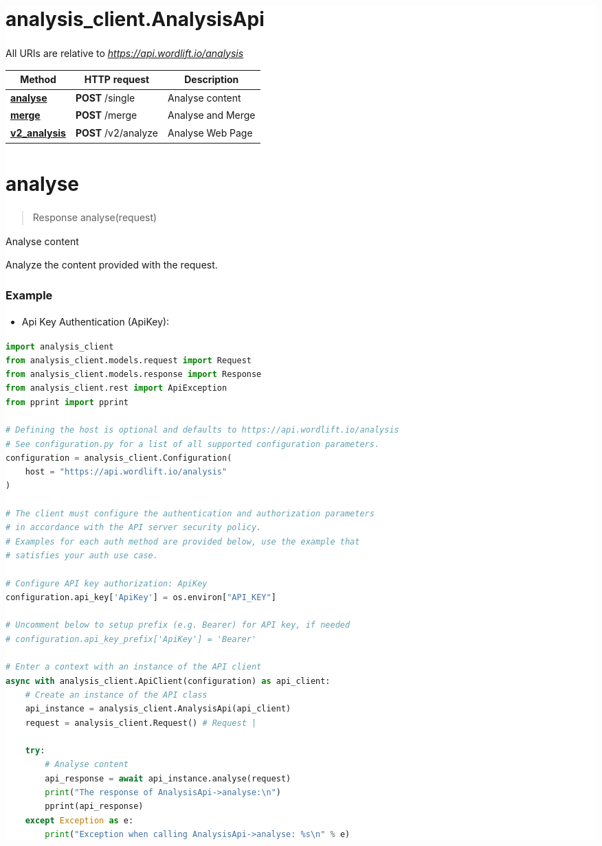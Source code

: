 # analysis_client.AnalysisApi

All URIs are relative to *https://api.wordlift.io/analysis*

Method | HTTP request | Description
------------- | ------------- | -------------
[**analyse**](AnalysisApi.md#analyse) | **POST** /single | Analyse content
[**merge**](AnalysisApi.md#merge) | **POST** /merge | Analyse and Merge
[**v2_analysis**](AnalysisApi.md#v2_analysis) | **POST** /v2/analyze | Analyse Web Page


# **analyse**
> Response analyse(request)

Analyse content

Analyze the content provided with the request.

### Example

* Api Key Authentication (ApiKey):

```python
import analysis_client
from analysis_client.models.request import Request
from analysis_client.models.response import Response
from analysis_client.rest import ApiException
from pprint import pprint

# Defining the host is optional and defaults to https://api.wordlift.io/analysis
# See configuration.py for a list of all supported configuration parameters.
configuration = analysis_client.Configuration(
    host = "https://api.wordlift.io/analysis"
)

# The client must configure the authentication and authorization parameters
# in accordance with the API server security policy.
# Examples for each auth method are provided below, use the example that
# satisfies your auth use case.

# Configure API key authorization: ApiKey
configuration.api_key['ApiKey'] = os.environ["API_KEY"]

# Uncomment below to setup prefix (e.g. Bearer) for API key, if needed
# configuration.api_key_prefix['ApiKey'] = 'Bearer'

# Enter a context with an instance of the API client
async with analysis_client.ApiClient(configuration) as api_client:
    # Create an instance of the API class
    api_instance = analysis_client.AnalysisApi(api_client)
    request = analysis_client.Request() # Request | 

    try:
        # Analyse content
        api_response = await api_instance.analyse(request)
        print("The response of AnalysisApi->analyse:\n")
        pprint(api_response)
    except Exception as e:
        print("Exception when calling AnalysisApi->analyse: %s\n" % e)
```
